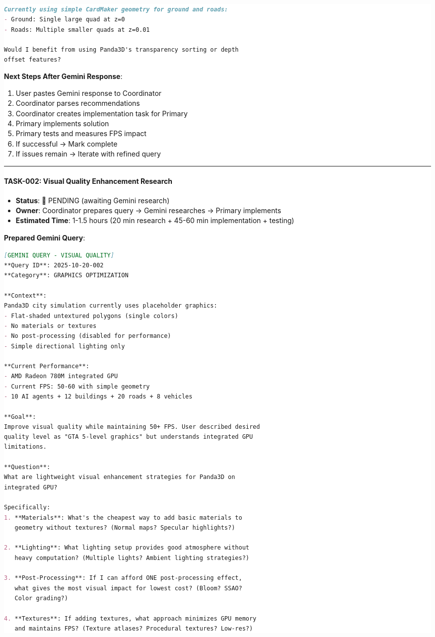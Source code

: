```markdown
Currently using simple CardMaker geometry for ground and roads:
- Ground: Single large quad at z=0
- Roads: Multiple smaller quads at z=0.01

Would I benefit from using Panda3D's transparency sorting or depth
offset features?
```

**Next Steps After Gemini Response**:
1. User pastes Gemini response to Coordinator
2. Coordinator parses recommendations
3. Coordinator creates implementation task for Primary
4. Primary implements solution
5. Primary tests and measures FPS impact
6. If successful → Mark complete
7. If issues remain → Iterate with refined query

---

#### **TASK-002: Visual Quality Enhancement Research**
- **Status**: 📝 PENDING (awaiting Gemini research)
- **Owner**: Coordinator prepares query → Gemini researches → Primary implements
- **Estimated Time**: 1-1.5 hours (20 min research + 45-60 min implementation + testing)

**Prepared Gemini Query**:
```markdown
[GEMINI QUERY - VISUAL QUALITY]
**Query ID**: 2025-10-20-002
**Category**: GRAPHICS OPTIMIZATION

**Context**:
Panda3D city simulation currently uses placeholder graphics:
- Flat-shaded untextured polygons (single colors)
- No materials or textures
- No post-processing (disabled for performance)
- Simple directional lighting only

**Current Performance**:
- AMD Radeon 780M integrated GPU
- Current FPS: 50-60 with simple geometry
- 10 AI agents + 12 buildings + 20 roads + 8 vehicles

**Goal**:
Improve visual quality while maintaining 50+ FPS. User described desired
quality level as "GTA 5-level graphics" but understands integrated GPU
limitations.

**Question**:
What are lightweight visual enhancement strategies for Panda3D on
integrated GPU?

Specifically:
1. **Materials**: What's the cheapest way to add basic materials to
   geometry without textures? (Normal maps? Specular highlights?)

2. **Lighting**: What lighting setup provides good atmosphere without
   heavy computation? (Multiple lights? Ambient lighting strategies?)

3. **Post-Processing**: If I can afford ONE post-processing effect,
   what gives the most visual impact for lowest cost? (Bloom? SSAO?
   Color grading?)

4. **Textures**: If adding textures, what approach minimizes GPU memory
   and maintains FPS? (Texture atlases? Procedural textures? Low-res?)
```